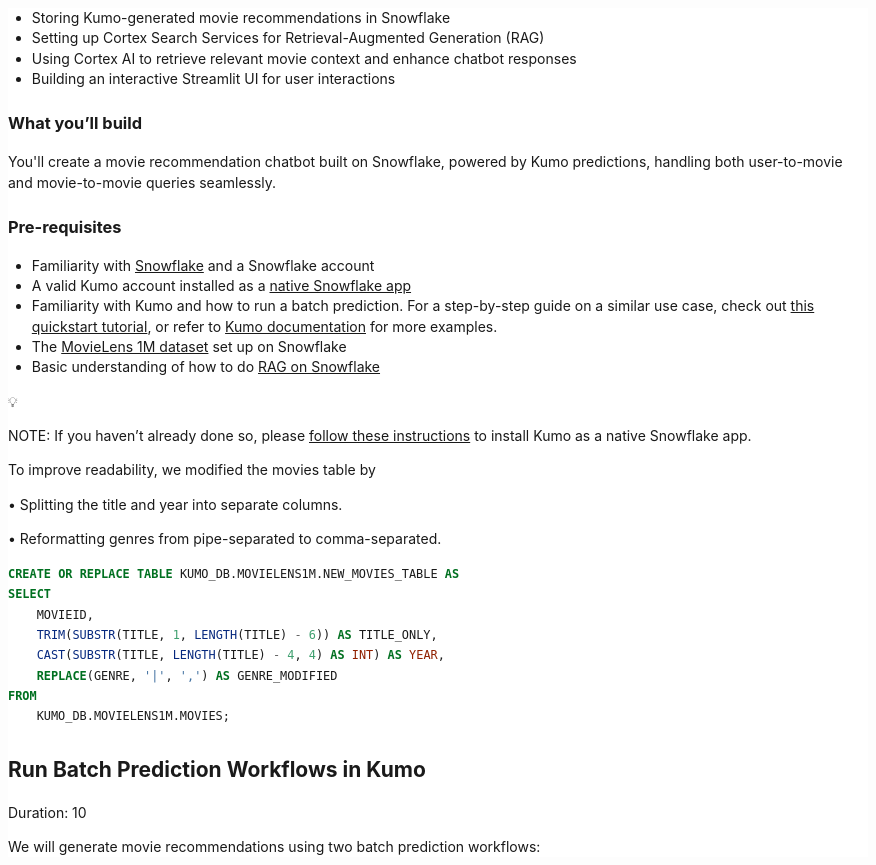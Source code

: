- Storing Kumo-generated movie recommendations in Snowflake
- Setting up Cortex Search Services for Retrieval-Augmented Generation (RAG)
- Using Cortex AI to retrieve relevant movie context and enhance chatbot responses
- Building an interactive Streamlit UI for user interactions

### What you’ll build

You'll create a movie recommendation chatbot built on Snowflake, powered by Kumo predictions, handling both user-to-movie and movie-to-movie queries seamlessly.

### Pre-requisites

- Familiarity with [Snowflake](https://quickstarts.snowflake.com/guide/getting_started_with_snowflake/index.html#0) and a Snowflake account
- A valid Kumo account installed as a [native Snowflake app](https://app.snowflake.com/marketplace/listing/GZTYZBN5P0/kumo-ai-kumo?_fsi=RSY006de&_fsi=RSY006de)
- Familiarity with Kumo and how to run a batch prediction. For a step-by-step guide on a similar use case, check out [this quickstart tutorial](https://quickstarts.snowflake.com/guide/leveraging_kumo_for_smarter_recommendations/index.html?index=..%2F..index#0), or refer to [Kumo documentation](https://kumo.ai/docs/examples/predictive-query) for more examples.
- The [MovieLens 1M dataset](https://grouplens.org/datasets/movielens/) set up on Snowflake
- Basic understanding of how to do [RAG on Snowflake](https://docs.snowflake.com/en/user-guide/snowflake-cortex/cortex-search/tutorials/cortex-search-tutorial-2-chat)

<aside>
💡

NOTE: If you haven’t already done so, please [follow these instructions](https://docs.kumo.ai/docs/installing-kumo-on-spcs?_fsi=RSY006de&_fsi=RSY006de) to install Kumo as a native Snowflake app. 

</aside>

To improve readability, we modified the movies table by

•	Splitting the title and year into separate columns.

•	Reformatting genres from pipe-separated to comma-separated.

```sql
CREATE OR REPLACE TABLE KUMO_DB.MOVIELENS1M.NEW_MOVIES_TABLE AS
SELECT 
    MOVIEID,
    TRIM(SUBSTR(TITLE, 1, LENGTH(TITLE) - 6)) AS TITLE_ONLY, 
    CAST(SUBSTR(TITLE, LENGTH(TITLE) - 4, 4) AS INT) AS YEAR, 
    REPLACE(GENRE, '|', ',') AS GENRE_MODIFIED 
FROM 
    KUMO_DB.MOVIELENS1M.MOVIES;
```


## Run Batch Prediction Workflows in Kumo

Duration: 10

We will generate movie recommendations using two batch prediction workflows:
